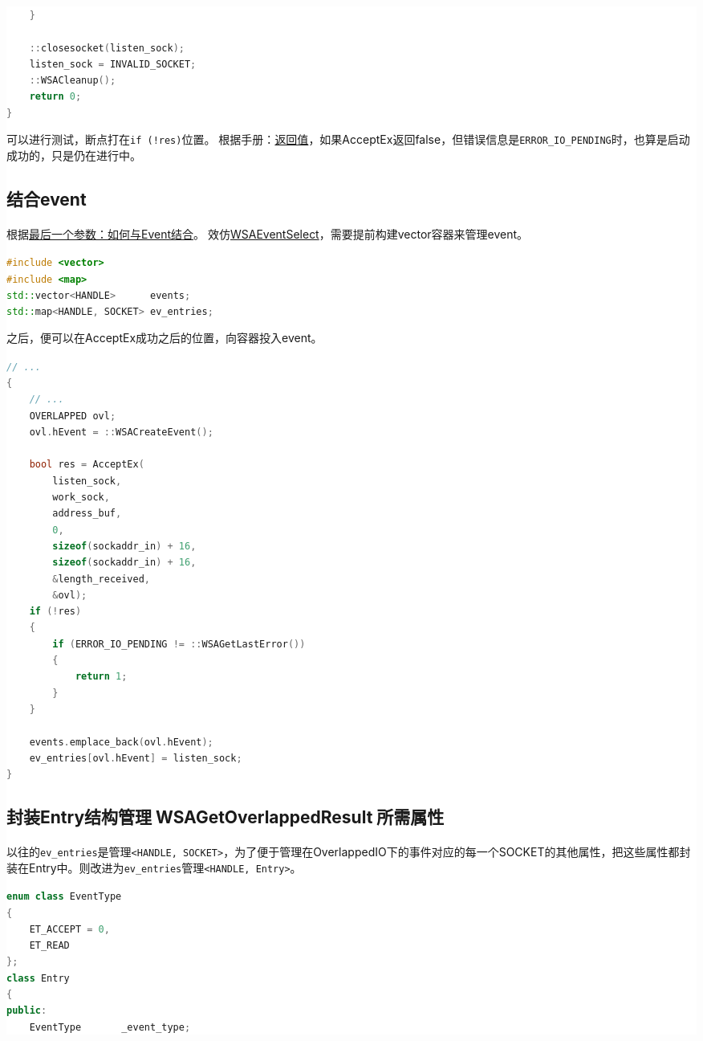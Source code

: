 ```cpp
	}

	::closesocket(listen_sock);
	listen_sock = INVALID_SOCKET;
	::WSACleanup();
	return 0;
}
```
可以进行测试，断点打在`if (!res)`位置。
根据手册：[返回值](#返回值)，如果AcceptEx返回false，但错误信息是`ERROR_IO_PENDING`时，也算是启动成功的，只是仍在进行中。
## 结合event
根据[最后一个参数：如何与Event结合](#最后一个参数：如何与Event结合)。
效仿[WSAEventSelect](#WSAEventSelect)，需要提前构建vector容器来管理event。
```cpp
#include <vector>
#include <map>
std::vector<HANDLE>      events;
std::map<HANDLE, SOCKET> ev_entries;
```

之后，便可以在AcceptEx成功之后的位置，向容器投入event。
```cpp
// ...
{
    // ...
    OVERLAPPED ovl;
	ovl.hEvent = ::WSACreateEvent();
	
	bool res = AcceptEx(
		listen_sock,
		work_sock,
		address_buf,
		0,
		sizeof(sockaddr_in) + 16,
		sizeof(sockaddr_in) + 16,
		&length_received,
		&ovl);
	if (!res)
	{
		if (ERROR_IO_PENDING != ::WSAGetLastError())
		{
			return 1;
		}
	}

    events.emplace_back(ovl.hEvent);
    ev_entries[ovl.hEvent] = listen_sock;
}
```
## 封装Entry结构管理 WSAGetOverlappedResult 所需属性
以往的`ev_entries`是管理`<HANDLE, SOCKET>`，为了便于管理在OverlappedIO下的事件对应的每一个SOCKET的其他属性，把这些属性都封装在Entry中。则改进为`ev_entries`管理`<HANDLE, Entry>`。
```cpp
enum class EventType
{
    ET_ACCEPT = 0,
    ET_READ
};
class Entry
{
public:
    EventType       _event_type;
```